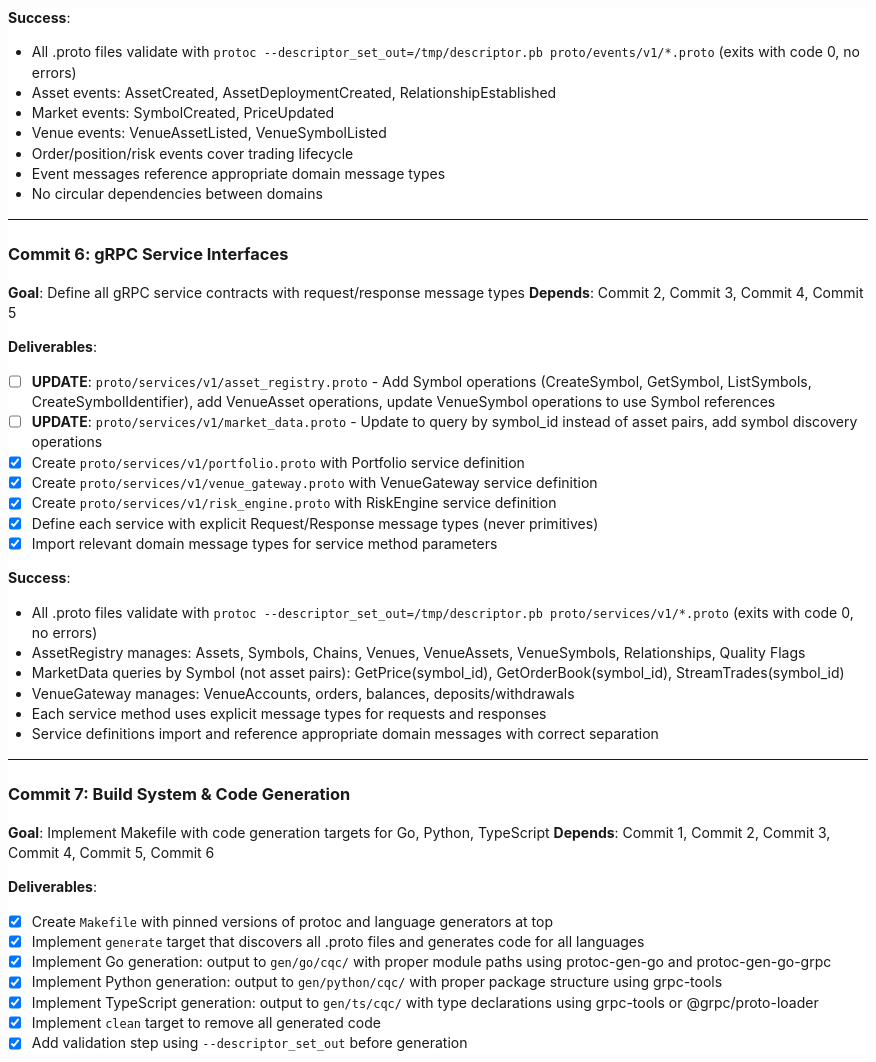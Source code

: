 **Success**:
- All .proto files validate with `protoc --descriptor_set_out=/tmp/descriptor.pb proto/events/v1/*.proto` (exits with code 0, no errors)
- Asset events: AssetCreated, AssetDeploymentCreated, RelationshipEstablished
- Market events: SymbolCreated, PriceUpdated
- Venue events: VenueAssetListed, VenueSymbolListed
- Order/position/risk events cover trading lifecycle
- Event messages reference appropriate domain message types
- No circular dependencies between domains

---

### Commit 6: gRPC Service Interfaces

**Goal**: Define all gRPC service contracts with request/response message types
**Depends**: Commit 2, Commit 3, Commit 4, Commit 5

**Deliverables**:
- [ ] **UPDATE**: `proto/services/v1/asset_registry.proto` - Add Symbol operations (CreateSymbol, GetSymbol, ListSymbols, CreateSymbolIdentifier), add VenueAsset operations, update VenueSymbol operations to use Symbol references
- [ ] **UPDATE**: `proto/services/v1/market_data.proto` - Update to query by symbol_id instead of asset pairs, add symbol discovery operations
- [x] Create `proto/services/v1/portfolio.proto` with Portfolio service definition
- [x] Create `proto/services/v1/venue_gateway.proto` with VenueGateway service definition
- [x] Create `proto/services/v1/risk_engine.proto` with RiskEngine service definition
- [x] Define each service with explicit Request/Response message types (never primitives)
- [x] Import relevant domain message types for service method parameters

**Success**:
- All .proto files validate with `protoc --descriptor_set_out=/tmp/descriptor.pb proto/services/v1/*.proto` (exits with code 0, no errors)
- AssetRegistry manages: Assets, Symbols, Chains, Venues, VenueAssets, VenueSymbols, Relationships, Quality Flags
- MarketData queries by Symbol (not asset pairs): GetPrice(symbol_id), GetOrderBook(symbol_id), StreamTrades(symbol_id)
- VenueGateway manages: VenueAccounts, orders, balances, deposits/withdrawals
- Each service method uses explicit message types for requests and responses
- Service definitions import and reference appropriate domain messages with correct separation

---

### Commit 7: Build System & Code Generation

**Goal**: Implement Makefile with code generation targets for Go, Python, TypeScript
**Depends**: Commit 1, Commit 2, Commit 3, Commit 4, Commit 5, Commit 6

**Deliverables**:
- [x] Create `Makefile` with pinned versions of protoc and language generators at top
- [x] Implement `generate` target that discovers all .proto files and generates code for all languages
- [x] Implement Go generation: output to `gen/go/cqc/` with proper module paths using protoc-gen-go and protoc-gen-go-grpc
- [x] Implement Python generation: output to `gen/python/cqc/` with proper package structure using grpc-tools
- [x] Implement TypeScript generation: output to `gen/ts/cqc/` with type declarations using grpc-tools or @grpc/proto-loader
- [x] Implement `clean` target to remove all generated code
- [x] Add validation step using `--descriptor_set_out` before generation
